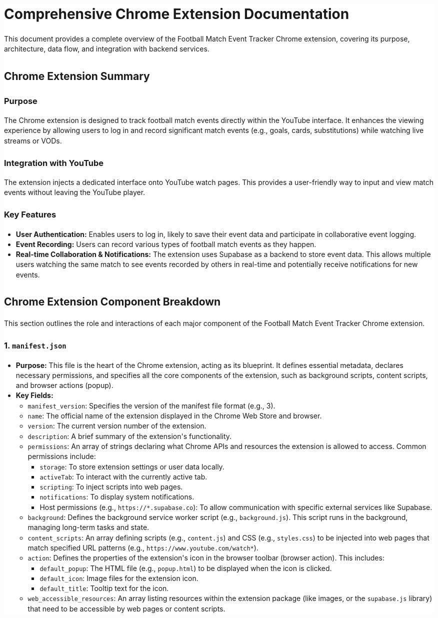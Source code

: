 # Comprehensive Chrome Extension Documentation

This document provides a complete overview of the Football Match Event Tracker Chrome extension, covering its purpose, architecture, data flow, and integration with backend services.

## Chrome Extension Summary

### Purpose

The Chrome extension is designed to track football match events directly within the YouTube interface. It enhances the viewing experience by allowing users to log in and record significant match events (e.g., goals, cards, substitutions) while watching live streams or VODs.

### Integration with YouTube

The extension injects a dedicated interface onto YouTube watch pages. This provides a user-friendly way to input and view match events without leaving the YouTube player.

### Key Features

*   **User Authentication:** Enables users to log in, likely to save their event data and participate in collaborative event logging.
*   **Event Recording:** Users can record various types of football match events as they happen.
*   **Real-time Collaboration & Notifications:** The extension uses Supabase as a backend to store event data. This allows multiple users watching the same match to see events recorded by others in real-time and potentially receive notifications for new events.

## Chrome Extension Component Breakdown

This section outlines the role and interactions of each major component of the Football Match Event Tracker Chrome extension.

### 1. `manifest.json`

*   **Purpose:** This file is the heart of the Chrome extension, acting as its blueprint. It defines essential metadata, declares necessary permissions, and specifies all the core components of the extension, such as background scripts, content scripts, and browser actions (popup).
*   **Key Fields:**
    *   `manifest_version`: Specifies the version of the manifest file format (e.g., 3).
    *   `name`: The official name of the extension displayed in the Chrome Web Store and browser.
    *   `version`: The current version number of the extension.
    *   `description`: A brief summary of the extension's functionality.
    *   `permissions`: An array of strings declaring what Chrome APIs and resources the extension is allowed to access. Common permissions include:
        *   `storage`: To store extension settings or user data locally.
        *   `activeTab`: To interact with the currently active tab.
        *   `scripting`: To inject scripts into web pages.
        *   `notifications`: To display system notifications.
        *   Host permissions (e.g., `https://*.supabase.co`): To allow communication with specific external services like Supabase.
    *   `background`: Defines the background service worker script (e.g., `background.js`). This script runs in the background, managing long-term tasks and state.
    *   `content_scripts`: An array defining scripts (e.g., `content.js`) and CSS (e.g., `styles.css`) to be injected into web pages that match specified URL patterns (e.g., `https://www.youtube.com/watch*`).
    *   `action`: Defines the properties of the extension's icon in the browser toolbar (browser action). This includes:
        *   `default_popup`: The HTML file (e.g., `popup.html`) to be displayed when the icon is clicked.
        *   `default_icon`: Image files for the extension icon.
        *   `default_title`: Tooltip text for the icon.
    *   `web_accessible_resources`: An array listing resources within the extension package (like images, or the `supabase.js` library) that need to be accessible by web pages or content scripts.
